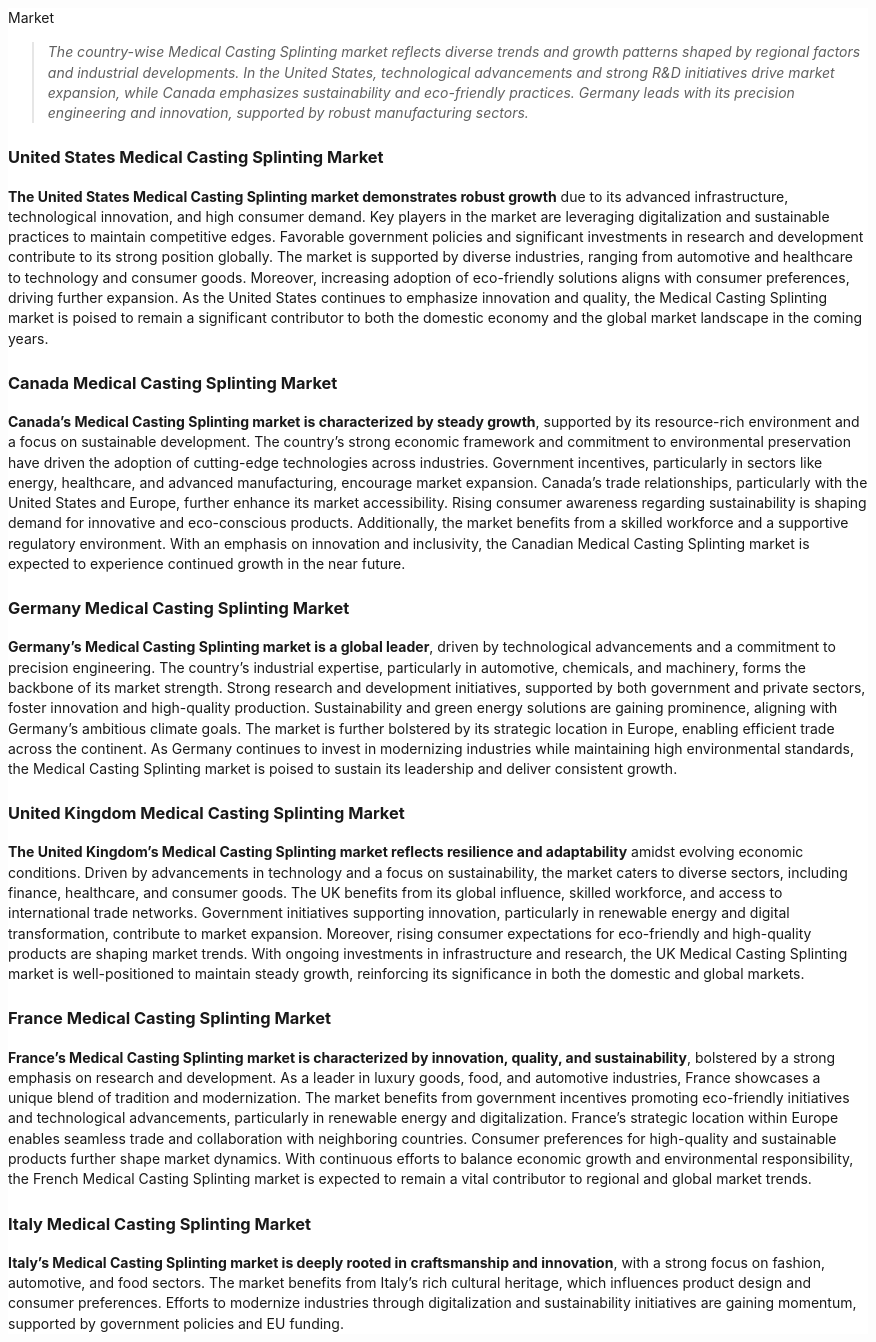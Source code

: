 Market<br /></span></h1><blockquote><p><em><span class="">The country-wise Medical Casting Splinting market reflects diverse trends and growth patterns shaped by regional factors and industrial developments. In the United States, technological advancements and strong R&amp;D initiatives drive market expansion, while Canada emphasizes sustainability and eco-friendly practices. Germany leads with its precision engineering and innovation, supported by robust manufacturing sectors.</span></em></p></blockquote><h3><strong>United States Medical Casting Splinting Market</strong></h3><p><strong>The United States Medical Casting Splinting market demonstrates robust growth</strong> due to its advanced infrastructure, technological innovation, and high consumer demand. Key players in the market are leveraging digitalization and sustainable practices to maintain competitive edges. Favorable government policies and significant investments in research and development contribute to its strong position globally. The market is supported by diverse industries, ranging from automotive and healthcare to technology and consumer goods. Moreover, increasing adoption of eco-friendly solutions aligns with consumer preferences, driving further expansion. As the United States continues to emphasize innovation and quality, the Medical Casting Splinting market is poised to remain a significant contributor to both the domestic economy and the global market landscape in the coming years.</p><h3><strong>Canada Medical Casting Splinting Market</strong></h3><p><strong>Canada&rsquo;s Medical Casting Splinting market is characterized by steady growth</strong>, supported by its resource-rich environment and a focus on sustainable development. The country&rsquo;s strong economic framework and commitment to environmental preservation have driven the adoption of cutting-edge technologies across industries. Government incentives, particularly in sectors like energy, healthcare, and advanced manufacturing, encourage market expansion. Canada&rsquo;s trade relationships, particularly with the United States and Europe, further enhance its market accessibility. Rising consumer awareness regarding sustainability is shaping demand for innovative and eco-conscious products. Additionally, the market benefits from a skilled workforce and a supportive regulatory environment. With an emphasis on innovation and inclusivity, the Canadian Medical Casting Splinting market is expected to experience continued growth in the near future.</p><h3><strong>Germany Medical Casting Splinting Market</strong></h3><p><strong>Germany&rsquo;s Medical Casting Splinting market is a global leader</strong>, driven by technological advancements and a commitment to precision engineering. The country&rsquo;s industrial expertise, particularly in automotive, chemicals, and machinery, forms the backbone of its market strength. Strong research and development initiatives, supported by both government and private sectors, foster innovation and high-quality production. Sustainability and green energy solutions are gaining prominence, aligning with Germany&rsquo;s ambitious climate goals. The market is further bolstered by its strategic location in Europe, enabling efficient trade across the continent. As Germany continues to invest in modernizing industries while maintaining high environmental standards, the Medical Casting Splinting market is poised to sustain its leadership and deliver consistent growth.</p><h3><strong>United Kingdom Medical Casting Splinting Market</strong></h3><p><strong>The United Kingdom&rsquo;s Medical Casting Splinting market reflects resilience and adaptability</strong> amidst evolving economic conditions. Driven by advancements in technology and a focus on sustainability, the market caters to diverse sectors, including finance, healthcare, and consumer goods. The UK benefits from its global influence, skilled workforce, and access to international trade networks. Government initiatives supporting innovation, particularly in renewable energy and digital transformation, contribute to market expansion. Moreover, rising consumer expectations for eco-friendly and high-quality products are shaping market trends. With ongoing investments in infrastructure and research, the UK Medical Casting Splinting market is well-positioned to maintain steady growth, reinforcing its significance in both the domestic and global markets.</p><h3><strong>France Medical Casting Splinting Market</strong></h3><p><strong>France&rsquo;s Medical Casting Splinting market is characterized by innovation, quality, and sustainability</strong>, bolstered by a strong emphasis on research and development. As a leader in luxury goods, food, and automotive industries, France showcases a unique blend of tradition and modernization. The market benefits from government incentives promoting eco-friendly initiatives and technological advancements, particularly in renewable energy and digitalization. France&rsquo;s strategic location within Europe enables seamless trade and collaboration with neighboring countries. Consumer preferences for high-quality and sustainable products further shape market dynamics. With continuous efforts to balance economic growth and environmental responsibility, the French Medical Casting Splinting market is expected to remain a vital contributor to regional and global market trends.</p><h3><strong>Italy Medical Casting Splinting Market</strong></h3><p><strong>Italy&rsquo;s Medical Casting Splinting market is deeply rooted in craftsmanship and innovation</strong>, with a strong focus on fashion, automotive, and food sectors. The market benefits from Italy&rsquo;s rich cultural heritage, which influences product design and consumer preferences. Efforts to modernize industries through digitalization and sustainability initiatives are gaining momentum, supported by government policies and EU funding.